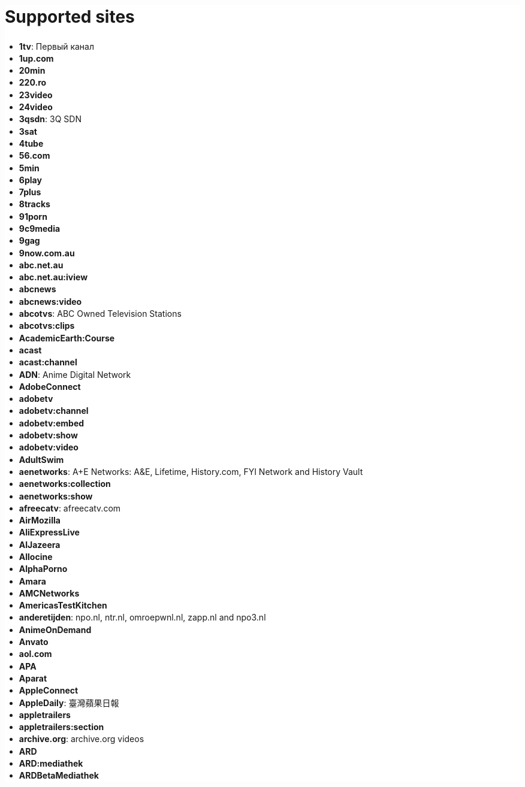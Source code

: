 # Supported sites
 - **1tv**: Первый канал
 - **1up.com**
 - **20min**
 - **220.ro**
 - **23video**
 - **24video**
 - **3qsdn**: 3Q SDN
 - **3sat**
 - **4tube**
 - **56.com**
 - **5min**
 - **6play**
 - **7plus**
 - **8tracks**
 - **91porn**
 - **9c9media**
 - **9gag**
 - **9now.com.au**
 - **abc.net.au**
 - **abc.net.au:iview**
 - **abcnews**
 - **abcnews:video**
 - **abcotvs**: ABC Owned Television Stations
 - **abcotvs:clips**
 - **AcademicEarth:Course**
 - **acast**
 - **acast:channel**
 - **ADN**: Anime Digital Network
 - **AdobeConnect**
 - **adobetv**
 - **adobetv:channel**
 - **adobetv:embed**
 - **adobetv:show**
 - **adobetv:video**
 - **AdultSwim**
 - **aenetworks**: A+E Networks: A&E, Lifetime, History.com, FYI Network and History Vault
 - **aenetworks:collection**
 - **aenetworks:show**
 - **afreecatv**: afreecatv.com
 - **AirMozilla**
 - **AliExpressLive**
 - **AlJazeera**
 - **Allocine**
 - **AlphaPorno**
 - **Amara**
 - **AMCNetworks**
 - **AmericasTestKitchen**
 - **anderetijden**: npo.nl, ntr.nl, omroepwnl.nl, zapp.nl and npo3.nl
 - **AnimeOnDemand**
 - **Anvato**
 - **aol.com**
 - **APA**
 - **Aparat**
 - **AppleConnect**
 - **AppleDaily**: 臺灣蘋果日報
 - **appletrailers**
 - **appletrailers:section**
 - **archive.org**: archive.org videos
 - **ARD**
 - **ARD:mediathek**
 - **ARDBetaMediathek**